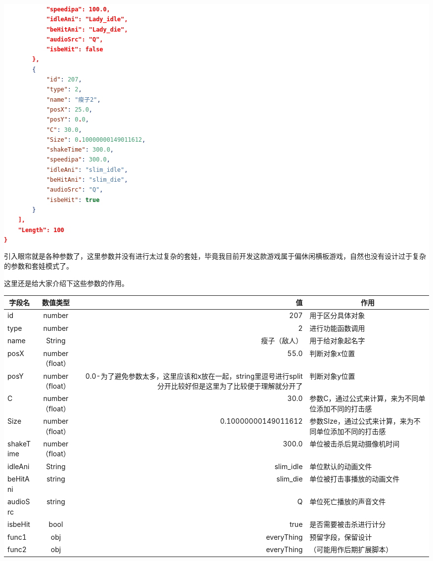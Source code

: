```json
            "speedipa": 100.0,
            "idleAni": "Lady_idle",
            "beHitAni": "Lady_die",
            "audioSrc": "Q",
            "isbeHit": false
        },
        {
            "id": 207,
            "type": 2,
            "name": "瘦子2",
            "posX": 25.0,
            "posY": 0.0,
            "C": 30.0,
            "Size": 0.10000000149011612,
            "shakeTime": 300.0,
            "speedipa": 300.0,
            "idleAni": "slim_idle",
            "beHitAni": "slim_die",
            "audioSrc": "Q",
            "isbeHit": true
        }
    ],
    "Length": 100
}
```

引入眼帘就是各种参数了，这里参数并没有进行太过复杂的套娃，毕竟我目前开发这款游戏属于偏休闲横板游戏，自然也没有设计过于复杂的参数和套娃模式了。

这里还是给大家介绍下这些参数的作用。

| 字段名    |    数值类型     |                                                           值 | 作用                                                   |
| --------- | :-------------: | -----------------------------------------------------------: | ------------------------------------------------------ |
| id        |     number      |                                                          207 | 用于区分具体对象                                       |
| type      |     number      |                                                            2 | 进行功能函数调用                                       |
| name      |     String      |                                                 瘦子（敌人） | 用于给对象起名字                                       |
| posX      | number（float） |                                                         55.0 | 判断对象x位置                                          |
| posY      | number（float） | 0.0-为了避免参数太多，这里应该和x放在一起，string里逗号进行split分开比较好但是这里为了比较便于理解就分开了 | 判断对象y位置                                          |
| C         | number（float） |                                                         30.0 | 参数C，通过公式来计算，来为不同单位添加不同的打击感    |
| Size      | number（float） |                                          0.10000000149011612 | 参数SIze，通过公式来计算，来为不同单位添加不同的打击感 |
| shakeTime | number（float） |                                                        300.0 | 单位被击杀后晃动摄像机时间                             |
| idleAni   |     String      |                                                    slim_idle | 单位默认的动画文件                                     |
| beHitAni  |     string      |                                                     slim_die | 单位被打击事播放的动画文件                             |
| audioSrc  |     string      |                                                            Q | 单位死亡播放的声音文件                                 |
| isbeHit   |      bool       |                                                         true | 是否需要被击杀进行计分                                 |
| func1     |       obj       |                                                   everyThing | 预留字段，保留设计                                     |
| func2     |       obj       |                                                   everyThing | （可能用作后期扩展脚本）                               |
